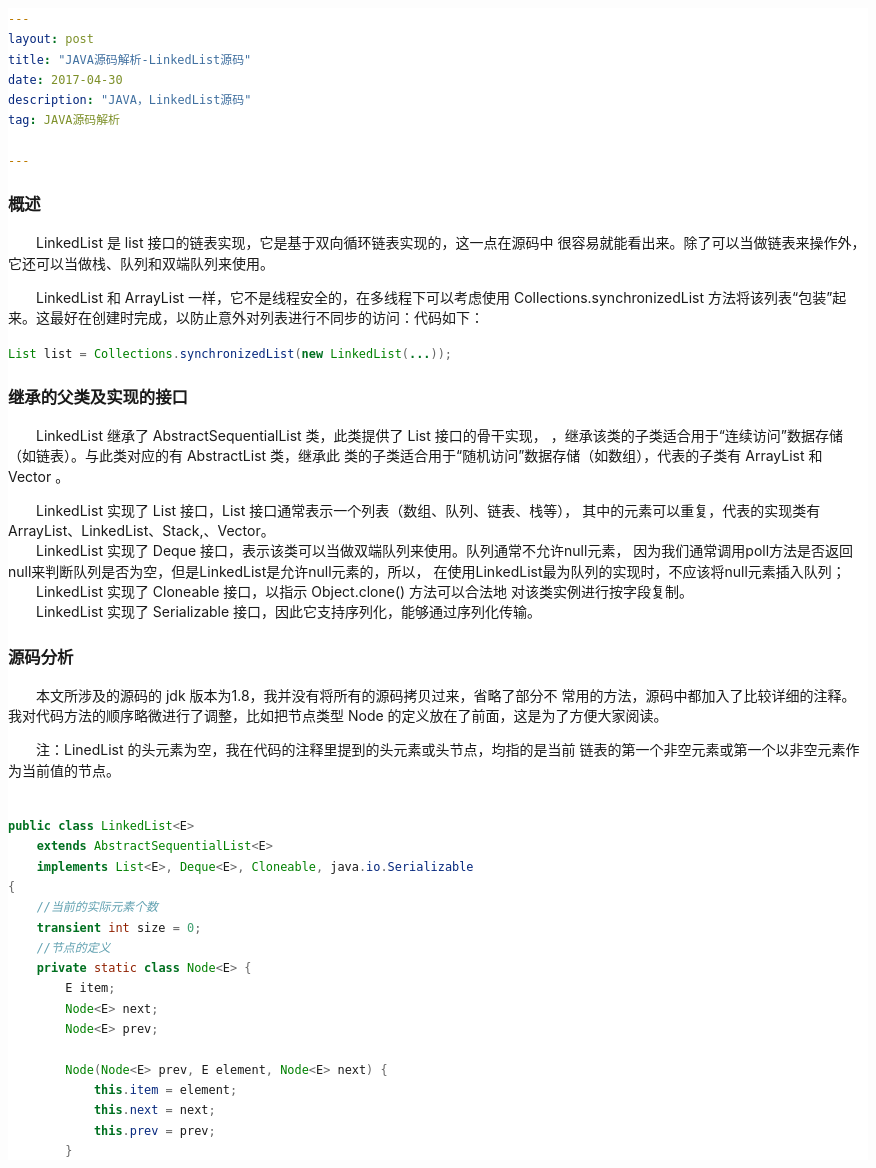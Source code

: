 ```yaml
---
layout: post
title: "JAVA源码解析-LinkedList源码"
date: 2017-04-30
description: "JAVA，LinkedList源码"
tag: JAVA源码解析

---
```



### 概述

&emsp;&emsp;LinkedList 是 list 接口的链表实现，它是基于双向循环链表实现的，这一点在源码中
很容易就能看出来。除了可以当做链表来操作外，它还可以当做栈、队列和双端队列来使用。

&emsp;&emsp;LinkedList 和 ArrayList 一样，它不是线程安全的，在多线程下可以考虑使用 Collections.synchronizedList
方法将该列表“包装”起来。这最好在创建时完成，以防止意外对列表进行不同步的访问：代码如下：

```Java
List list = Collections.synchronizedList(new LinkedList(...));
```

### 继承的父类及实现的接口

&emsp;&emsp;LinkedList 继承了 AbstractSequentialList 类，此类提供了 List 接口的骨干实现，
，继承该类的子类适合用于“连续访问”数据存储（如链表）。与此类对应的有 AbstractList 类，继承此
类的子类适合用于“随机访问”数据存储（如数组），代表的子类有 ArrayList 和 Vector 。

&emsp;&emsp;LinkedList 实现了 List 接口，List 接口通常表示一个列表（数组、队列、链表、栈等），
其中的元素可以重复，代表的实现类有 ArrayList、LinkedList、Stack,、Vector。<br>
&emsp;&emsp;LinkedList 实现了 Deque 接口，表示该类可以当做双端队列来使用。队列通常不允许null元素，
因为我们通常调用poll方法是否返回null来判断队列是否为空，但是LinkedList是允许null元素的，所以，
在使用LinkedList最为队列的实现时，不应该将null元素插入队列；<br>
&emsp;&emsp;LinkedList 实现了 Cloneable 接口，以指示 Object.clone() 方法可以合法地
对该类实例进行按字段复制。<br>
&emsp;&emsp;LinkedList 实现了 Serializable 接口，因此它支持序列化，能够通过序列化传输。

### 源码分析

&emsp;&emsp;本文所涉及的源码的 jdk 版本为1.8，我并没有将所有的源码拷贝过来，省略了部分不
常用的方法，源码中都加入了比较详细的注释。我对代码方法的顺序略微进行了调整，比如把节点类型
Node 的定义放在了前面，这是为了方便大家阅读。

&emsp;&emsp;注：LinedList 的头元素为空，我在代码的注释里提到的头元素或头节点，均指的是当前
链表的第一个非空元素或第一个以非空元素作为当前值的节点。

```Java

public class LinkedList<E>
    extends AbstractSequentialList<E>
    implements List<E>, Deque<E>, Cloneable, java.io.Serializable
{
    //当前的实际元素个数
    transient int size = 0;
    //节点的定义
    private static class Node<E> {
        E item;
        Node<E> next;
        Node<E> prev;

        Node(Node<E> prev, E element, Node<E> next) {
            this.item = element;
            this.next = next;
            this.prev = prev;
        }
```
